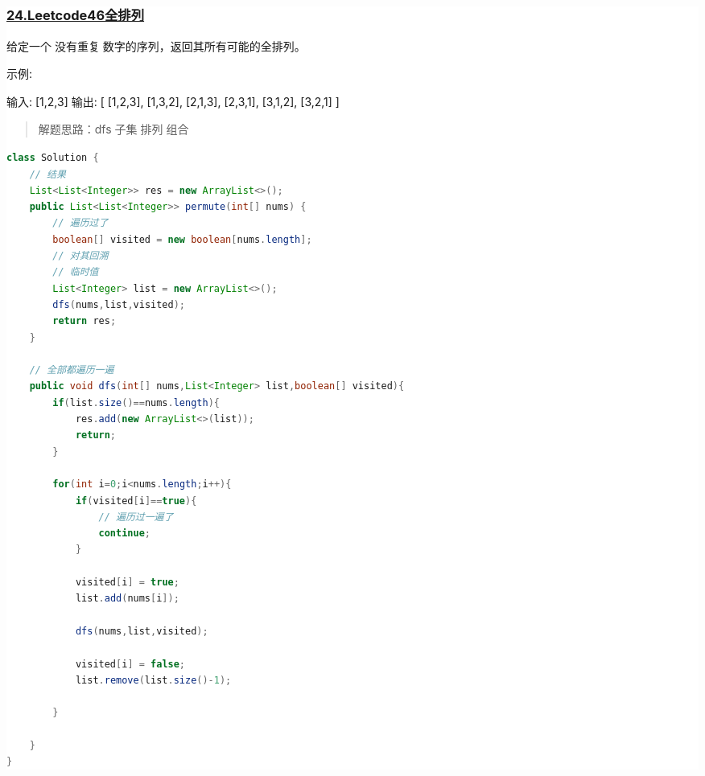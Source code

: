 ### [24.Leetcode46全排列](https://leetcode-cn.com/problems/permutations/)

给定一个 没有重复 数字的序列，返回其所有可能的全排列。

示例:

输入: [1,2,3]
输出:
[
  [1,2,3],
  [1,3,2],
  [2,1,3],
  [2,3,1],
  [3,1,2],
  [3,2,1]
]

> 解题思路：dfs 子集 排列 组合

```java
class Solution {
    // 结果
    List<List<Integer>> res = new ArrayList<>();
    public List<List<Integer>> permute(int[] nums) {
        // 遍历过了
        boolean[] visited = new boolean[nums.length];
        // 对其回溯
        // 临时值
        List<Integer> list = new ArrayList<>();
        dfs(nums,list,visited);
        return res;
    }

    // 全部都遍历一遍
    public void dfs(int[] nums,List<Integer> list,boolean[] visited){
        if(list.size()==nums.length){
            res.add(new ArrayList<>(list));
            return;
        }

        for(int i=0;i<nums.length;i++){
            if(visited[i]==true){
                // 遍历过一遍了
                continue;
            }
            
            visited[i] = true;
            list.add(nums[i]);

            dfs(nums,list,visited);
            
            visited[i] = false;
            list.remove(list.size()-1);

        }

    }
}
```
